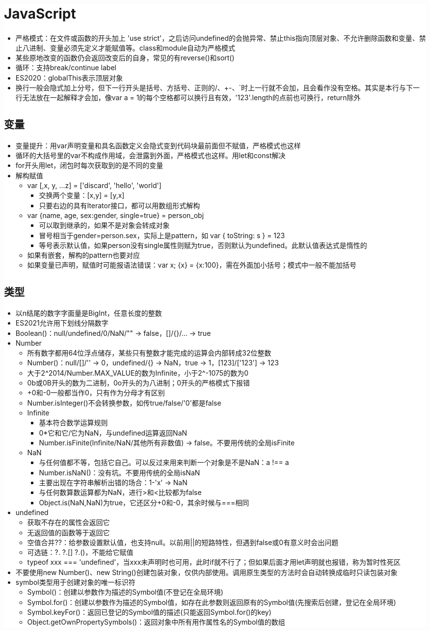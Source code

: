 # JavaScript

* 严格模式：在文件或函数的开头加上 'use strict'，之后访问undefined的会抛异常、禁止this指向顶层对象、不允许删除函数和变量、禁止八进制、变量必须先定义才能赋值等。class和module自动为严格模式
* 某些原地改变的函数仍会返回改变后的自身，常见的有reverse()和sort()
* 循环：支持break/continue label
* ES2020：globalThis表示顶层对象
* 换行一般会隐式加上分号，但下一行开头是括号、方括号、正则的/、+-、`时上一行就不会加，且会看作没有空格。其实是本行与下一行无法放在一起解释才会加，像var a = 1的每个空格都可以换行且有效，'123'.length的点前也可换行，return除外

## 变量

* 变量提升：用var声明变量和具名函数定义会隐式变到代码块最前面但不赋值，严格模式也这样
* 循环的大括号里的var不构成作用域，会泄露到外面，严格模式也这样。用let和const解决
* for开头用let，闭包时每次获取到的是不同的变量
* 解构赋值
  * var [,x, y, ...z] = ['discard', 'hello', 'world']
    * 交换两个变量：[x,y] = [y,x]
    * 只要右边的具有Iterator接口，都可以用数组形式解构
  * var {name, age, sex:gender, single=true} = person_obj
    * 可以取到继承的，如果不是对象会转成对象
    * 冒号相当于gender=person.sex，实际上是pattern，如 var { toString: s } = 123
    * 等号表示默认值，如果person没有single属性则赋为true，否则默认为undefined。此默认值表达式是惰性的
  * 如果有嵌套，解构的pattern也要对应
  * 如果变量已声明，赋值时可能报语法错误：var x; {x} = {x:100}，需在外面加小括号；模式中一般不能加括号

## 类型

* 以n结尾的数字字面量是BigInt，任意长度的整数
* ES2021允许用下划线分隔数字
* Boolean()：null/undefined/0/NaN/"" -> false，[]/{}/... -> true
* Number
  * 所有数字都用64位浮点储存，某些只有整数才能完成的运算会内部转成32位整数
  * Number()：null/[]/'' -> 0，undefined/{} -> NaN，true -> 1，[123]/['123'] -> 123
  * 大于2^2014/Number.MAX_VALUE的数为Infinite，小于2^-1075的数为0
  * 0b或0B开头的数为二进制，0o开头的为八进制；0开头的严格模式下报错
  * +0和-0一般都当作0，只有作为分母才有区别
  * Number.isInteger()不会转换参数，如传true/false/'0'都是false
  * Infinite
    * 基本符合数学运算规则
    * 0*它和它/它为NaN，与undefined运算返回NaN
    * Number.isFinite(Infinite/NaN/其他所有非数值) -> false。不要用传统的全局isFinite
  * NaN
    * 与任何值都不等，包括它自己。可以反过来用来判断一个对象是不是NaN：a !== a
    * Number.isNaN()：没有坑。不要用传统的全局isNaN
    * 主要出现在字符串解析出错的场合：1-'x' -> NaN
    * 与任何数算数运算都为NaN，进行>和<比较都为false
    * Object.is(NaN,NaN)为true，它还区分+0和-0，其余时候与===相同
* undefined
  * 获取不存在的属性会返回它
  * 无返回值的函数等于返回它
  * 空值合并??：给参数设置默认值，也支持null。以前用||的短路特性，但遇到false或0有意义时会出问题
  * 可选链：?. ?.[] ?.()，不能给它赋值
  * typeof xxx === 'undefined'，当xxx未声明时也可用，此时if就不行了；但如果后面才用let声明就也报错，称为暂时性死区
* 不要使用new Number()、new String()创建包装对象，仅供内部使用。调用原生类型的方法时会自动转换成临时只读包装对象
* symbol类型用于创建对象的唯一标识符
  * Symbol()：创建以参数作为描述的Symbol值(不登记在全局环境)
  * Symbol.for()：创建以参数作为描述的Symbol值，如存在此参数则返回原有的Symbol值(先搜索后创建，登记在全局环境)
  * Symbol.keyFor()：返回已登记的Symbol值的描述(只能返回Symbol.for()的key)
  * Object.getOwnPropertySymbols()：返回对象中所有用作属性名的Symbol值的数组

